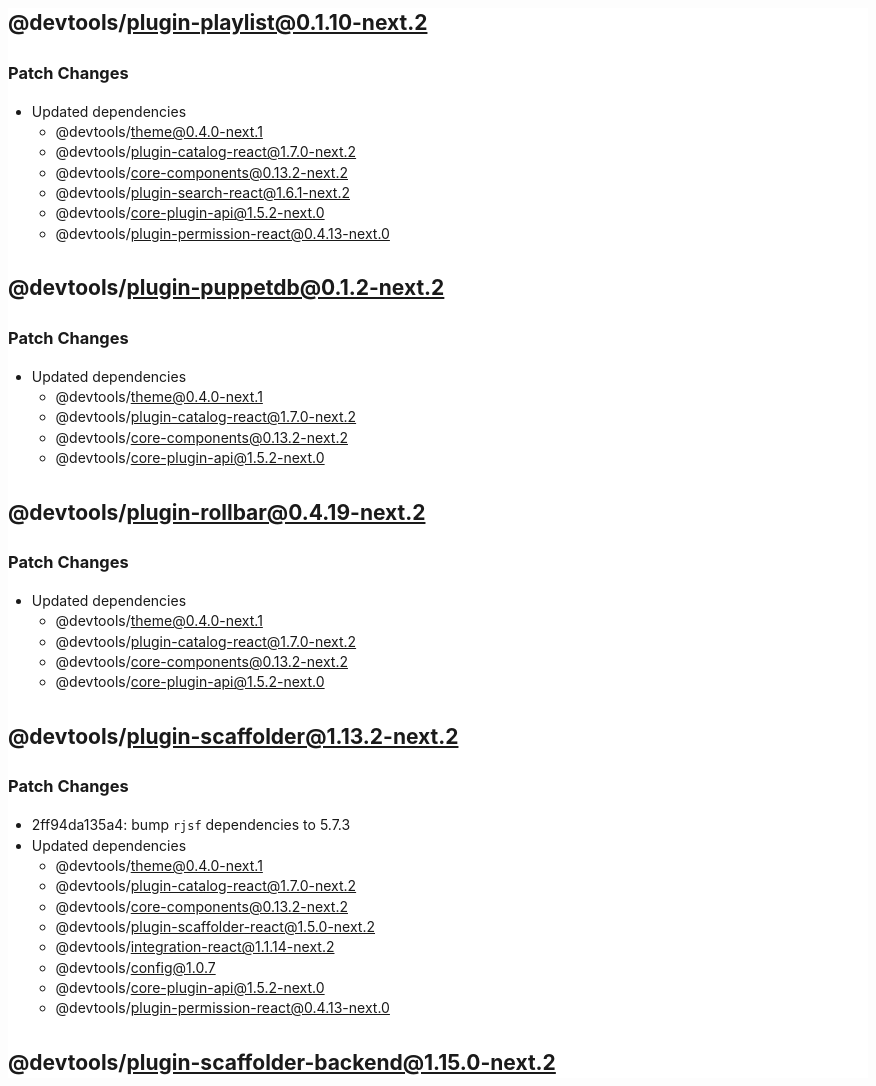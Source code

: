 ## @devtools/plugin-playlist@0.1.10-next.2

### Patch Changes

- Updated dependencies
  - @devtools/theme@0.4.0-next.1
  - @devtools/plugin-catalog-react@1.7.0-next.2
  - @devtools/core-components@0.13.2-next.2
  - @devtools/plugin-search-react@1.6.1-next.2
  - @devtools/core-plugin-api@1.5.2-next.0
  - @devtools/plugin-permission-react@0.4.13-next.0

## @devtools/plugin-puppetdb@0.1.2-next.2

### Patch Changes

- Updated dependencies
  - @devtools/theme@0.4.0-next.1
  - @devtools/plugin-catalog-react@1.7.0-next.2
  - @devtools/core-components@0.13.2-next.2
  - @devtools/core-plugin-api@1.5.2-next.0

## @devtools/plugin-rollbar@0.4.19-next.2

### Patch Changes

- Updated dependencies
  - @devtools/theme@0.4.0-next.1
  - @devtools/plugin-catalog-react@1.7.0-next.2
  - @devtools/core-components@0.13.2-next.2
  - @devtools/core-plugin-api@1.5.2-next.0

## @devtools/plugin-scaffolder@1.13.2-next.2

### Patch Changes

- 2ff94da135a4: bump `rjsf` dependencies to 5.7.3
- Updated dependencies
  - @devtools/theme@0.4.0-next.1
  - @devtools/plugin-catalog-react@1.7.0-next.2
  - @devtools/core-components@0.13.2-next.2
  - @devtools/plugin-scaffolder-react@1.5.0-next.2
  - @devtools/integration-react@1.1.14-next.2
  - @devtools/config@1.0.7
  - @devtools/core-plugin-api@1.5.2-next.0
  - @devtools/plugin-permission-react@0.4.13-next.0

## @devtools/plugin-scaffolder-backend@1.15.0-next.2
